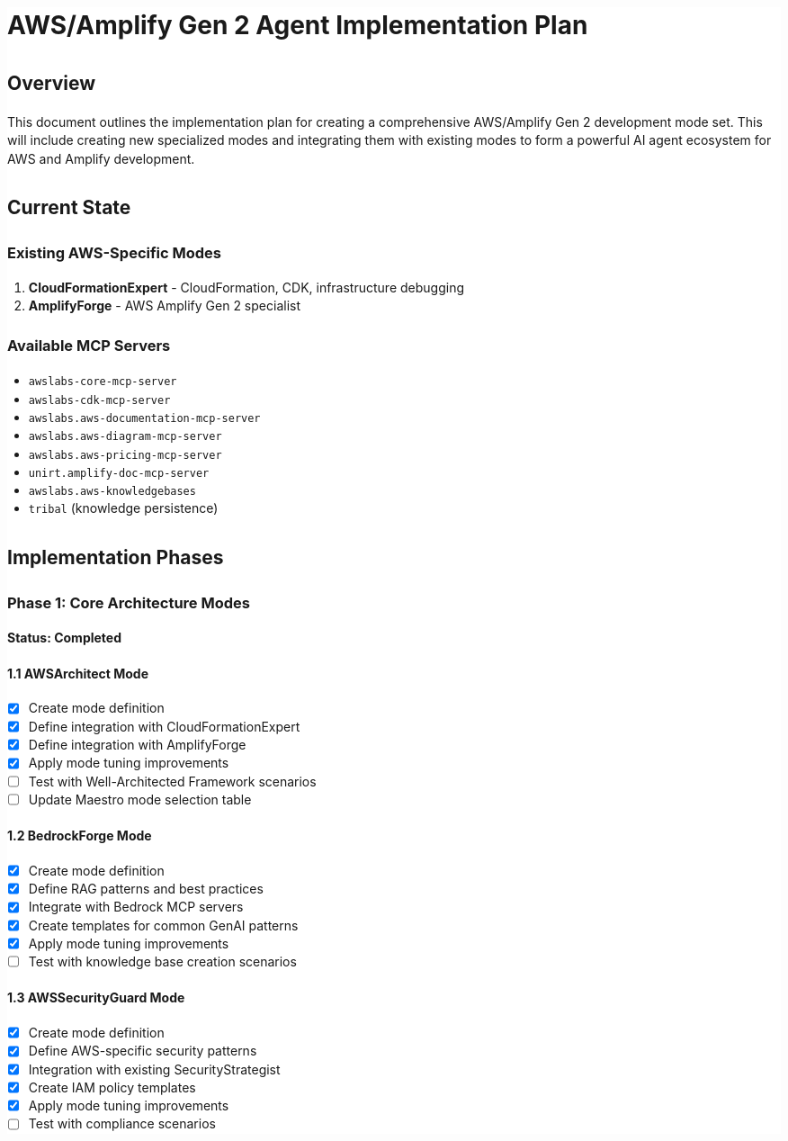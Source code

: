 # AWS/Amplify Gen 2 Agent Implementation Plan

## Overview

This document outlines the implementation plan for creating a comprehensive AWS/Amplify Gen 2 development mode set. This will include creating new specialized modes and integrating them with existing modes to form a powerful AI agent ecosystem for AWS and Amplify development.

## Current State

### Existing AWS-Specific Modes
1. **CloudFormationExpert** - CloudFormation, CDK, infrastructure debugging
2. **AmplifyForge** - AWS Amplify Gen 2 specialist

### Available MCP Servers
- `awslabs-core-mcp-server`
- `awslabs-cdk-mcp-server`
- `awslabs.aws-documentation-mcp-server`
- `awslabs.aws-diagram-mcp-server`
- `awslabs.aws-pricing-mcp-server`
- `unirt.amplify-doc-mcp-server`
- `awslabs.aws-knowledgebases`
- `tribal` (knowledge persistence)

## Implementation Phases

### Phase 1: Core Architecture Modes
**Status: Completed**

#### 1.1 AWSArchitect Mode
- [x] Create mode definition
- [x] Define integration with CloudFormationExpert
- [x] Define integration with AmplifyForge
- [x] Apply mode tuning improvements
- [ ] Test with Well-Architected Framework scenarios
- [ ] Update Maestro mode selection table

#### 1.2 BedrockForge Mode
- [x] Create mode definition
- [x] Define RAG patterns and best practices
- [x] Integrate with Bedrock MCP servers
- [x] Create templates for common GenAI patterns
- [x] Apply mode tuning improvements
- [ ] Test with knowledge base creation scenarios

#### 1.3 AWSSecurityGuard Mode
- [x] Create mode definition
- [x] Define AWS-specific security patterns
- [x] Integration with existing SecurityStrategist
- [x] Create IAM policy templates
- [x] Apply mode tuning improvements
- [ ] Test with compliance scenarios
